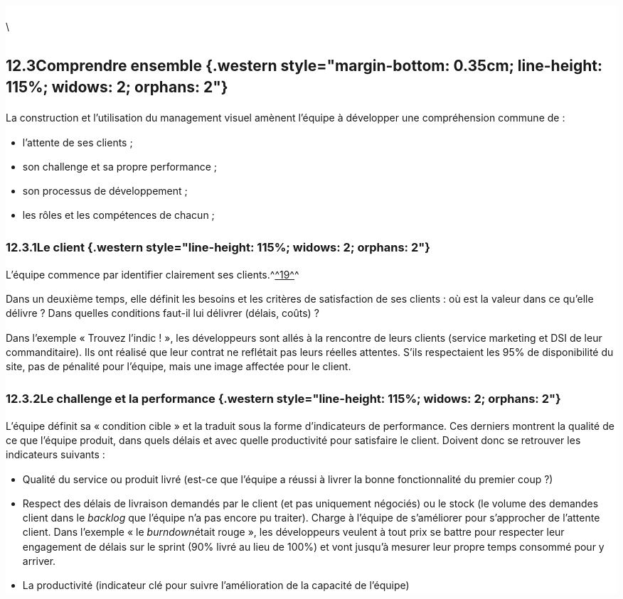 \
\

12.3Comprendre ensemble {.western style="margin-bottom: 0.35cm; line-height: 115%; widows: 2; orphans: 2"}
-----------------------

La construction et l’utilisation du management visuel amènent l’équipe à
développer une compréhension commune de :

-   l’attente de ses clients ;

-   son challenge et sa propre performance ;

-   son processus de développement ;

-   les rôles et les compétences de chacun ;

### 12.3.1Le client {.western style="line-height: 115%; widows: 2; orphans: 2"}

L’équipe commence par identifier clairement ses
clients.^[^19^](#sdfootnote19sym)^

Dans un deuxième temps, elle définit les besoins et les critères de
satisfaction de ses clients : où est la valeur dans ce qu’elle délivre ?
Dans quelles conditions faut-il lui délivrer (délais, coûts) ?

Dans l’exemple « Trouvez l’indic ! », les développeurs sont allés à la
rencontre de leurs clients (service marketing et DSI de leur
commanditaire). Ils ont réalisé que leur contrat ne reflétait pas leurs
réelles attentes. S’ils respectaient les 95% de disponibilité du site,
pas de pénalité pour l’équipe, mais une image affectée pour le client.

### 12.3.2Le challenge et la performance {.western style="line-height: 115%; widows: 2; orphans: 2"}

L’équipe définit sa « condition cible » et la traduit sous la forme
d’indicateurs de performance. Ces derniers montrent la qualité de ce que
l’équipe produit, dans quels délais et avec quelle productivité pour
satisfaire le client. Doivent donc se retrouver les indicateurs
suivants :

-   Qualité du service ou produit livré (est-ce que l’équipe a réussi à
    livrer la bonne fonctionnalité du premier coup ?)

-   Respect des délais de livraison demandés par le client (et pas
    uniquement négociés) ou le stock (le volume des demandes client dans
    le *backlog* que l’équipe n’a pas encore pu traiter). Charge à
    l’équipe de s’améliorer pour s’approcher de l’attente client. Dans
    l’exemple « le *burndown*était rouge », les développeurs veulent à
    tout prix se battre pour respecter leur engagement de délais sur le
    sprint (90% livré au lieu de 100%) et vont jusqu’à mesurer leur
    propre temps consommé pour y arriver.

-   La productivité (indicateur clé pour suivre l’amélioration de la
    capacité de l’équipe)
